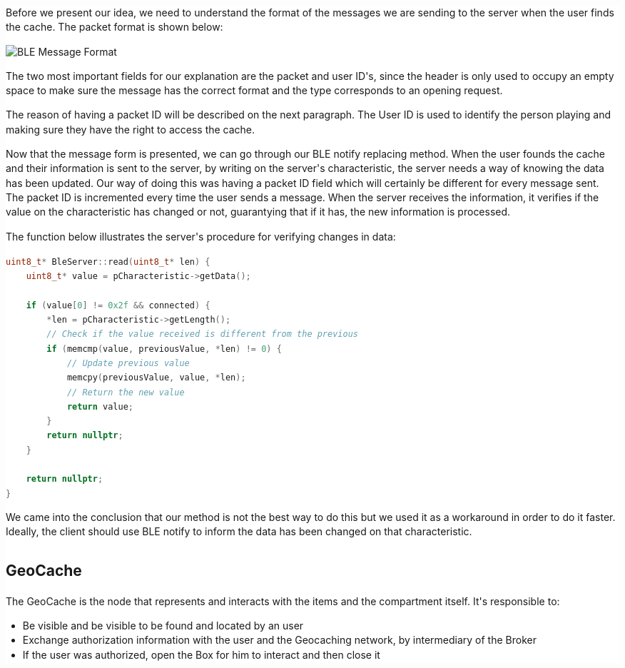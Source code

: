 Before we present our idea, we need to understand the format of the messages we are sending to the server when the user finds the cache. The packet format is shown below:

![BLE Message Format](/nodes/images/BLEmessage_format.png "BLE Message Format")

The two most important fields for our explanation are the packet and user ID's, since the header is only used to occupy an empty space to make sure the message has the correct format and the type corresponds to an opening request.

The reason of having a packet ID will be described on the next paragraph. The User ID is used to identify the person playing and making sure they have the right to access the cache.

Now that the message form is presented, we can go through our BLE notify replacing method.
When the user founds the cache and their information is sent to the server, by writing on the server's characteristic, the server needs a way of knowing the data has been updated. Our way of doing this was having a packet ID field which will certainly be different for every message sent. The packet ID is incremented every time the user sends a message. When the server receives the information, it verifies if the value on the characteristic has changed or not, guarantying that if it has, the new information is processed.

The function below illustrates the server's procedure for verifying changes in data:

```cpp
uint8_t* BleServer::read(uint8_t* len) {
    uint8_t* value = pCharacteristic->getData();

    if (value[0] != 0x2f && connected) {
        *len = pCharacteristic->getLength();
        // Check if the value received is different from the previous
        if (memcmp(value, previousValue, *len) != 0) {
            // Update previous value
            memcpy(previousValue, value, *len);
            // Return the new value
            return value;
        }
        return nullptr;
    }

    return nullptr;
}
```

We came into the conclusion that our method is not the best way to do this but we used it as a workaround in order to do it faster. Ideally, the client should use BLE notify to inform the data has been changed on that characteristic.

## GeoCache

The GeoCache is the node that represents and interacts with the items and the compartment itself. It's responsible to:
* Be visible and be visible to be found and located by an user
* Exchange authorization information with the user and the Geocaching network, by intermediary of the Broker
* If the user was authorized, open the Box for him to interact and then close it


[^1]: ESP32 product page: https://www.espressif.com/en/products/socs/esp32
[^2]: BLE example: https://github.com/nkolban/esp32-snippets/blob/master/cpp_utils/tests/BLE%20Tests/SampleServer.cpp
[^3]: BLE tutorial: https://www.youtube.com/watch?v=0Yvd_k0hbVs&t=138s
[^4]: ESP32CAM with SX127: https://stuartsprojects.github.io/2022/02/05/Long-Range-Wireless-Adapter-for-ESP32CAM.html
[^5]: StuartProjects examples: (https://github.com/StuartsProjects/Devices/tree/master)
[^6]: Airtime calculator for LoRaWAN: https://avbentem.github.io/airtime-calculator/ttn/eu868
[^7]: Async TCP by esphone: https://registry.platformio.org/libraries/esphome/AsyncTCP-esphome
[^8]: ESP32Servo by madhephaestus: https://registry.platformio.org/libraries/madhephaestus/ESP32Servo
[^9]: ESP32io: https://esp32io.com/tutorials/esp32-http-request
[^10]: Arduino JSON: https://registry.platformio.org/libraries/arduino-libraries/Arduino_JSON